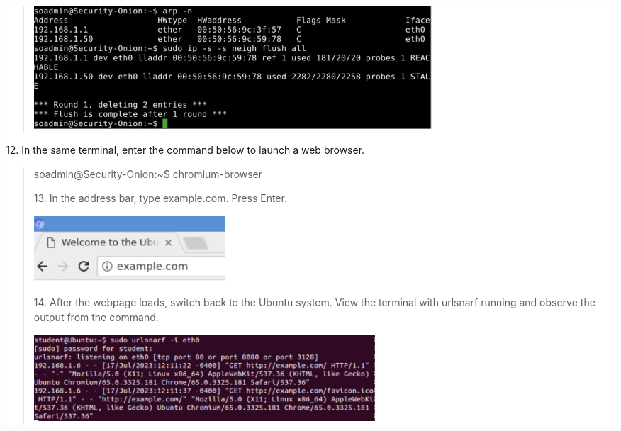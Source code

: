 > <img src="./media/image27.png" style="width:5.85149in;height:1.81694in"
> alt="A screenshot of a computer Description automatically generated" />

12\. In the same terminal, enter the command below to launch a web
browser.

> soadmin@Security-Onion:~\$ chromium-browser
>
> 13\. In the address bar, type example.com. Press Enter.
>
> <img src="./media/image28.png" style="width:2.81944in;height:0.97222in"
> alt="A screenshot of a computer Description automatically generated" />
>
> 14\. After the webpage loads, switch back to the Ubuntu system. View
> the terminal with urlsnarf running and observe the output from the
> command.
>
> <img src="./media/image29.png" style="width:5.01135in;height:1.27723in"
> alt="A computer screen with white text Description automatically generated" />
